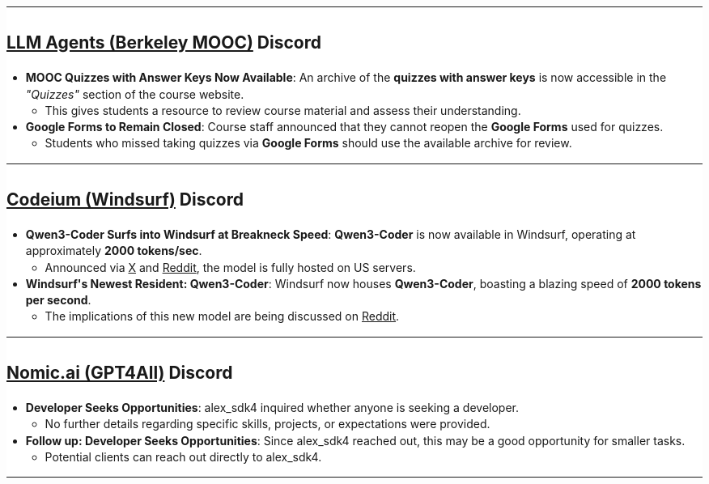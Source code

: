 

---



## [LLM Agents (Berkeley MOOC)](https://discord.com/channels/1280234300012494859) Discord

- **MOOC Quizzes with Answer Keys Now Available**: An archive of the **quizzes with answer keys** is now accessible in the *"Quizzes"* section of the course website.
   - This gives students a resource to review course material and assess their understanding.
- **Google Forms to Remain Closed**: Course staff announced that they cannot reopen the **Google Forms** used for quizzes.
   - Students who missed taking quizzes via **Google Forms** should use the available archive for review.



---



## [Codeium (Windsurf)](https://discord.com/channels/1027685395649015980) Discord

- **Qwen3-Coder Surfs into Windsurf at Breakneck Speed**: **Qwen3-Coder** is now available in Windsurf, operating at approximately **2000 tokens/sec**.
   - Announced via [X](https://x.com/windsurf/status/1951340259192742063) and [Reddit](https://www.reddit.com/r/windsurf/comments/1mf3e5s/qwen3coder_at_2000_tokenssec_is_now_live_in/?utm_source=share&utm_medium=web3x&utm_name=web3xcss&utm_term=1&utm_content=share_button), the model is fully hosted on US servers.
- **Windsurf's Newest Resident: Qwen3-Coder**: Windsurf now houses **Qwen3-Coder**, boasting a blazing speed of **2000 tokens per second**.
   - The implications of this new model are being discussed on [Reddit](https://www.reddit.com/r/windsurf/comments/1mf3e5s/qwen3coder_at_2000_tokenssec_is_now_live_in/?utm_source=share&utm_medium=web3x&utm_name=web3xcss&utm_term=1&utm_content=share_button).



---



## [Nomic.ai (GPT4All)](https://discord.com/channels/1076964370942267462) Discord

- **Developer Seeks Opportunities**: alex_sdk4 inquired whether anyone is seeking a developer.
   - No further details regarding specific skills, projects, or expectations were provided.
- **Follow up: Developer Seeks Opportunities**: Since alex_sdk4 reached out, this may be a good opportunity for smaller tasks.
   - Potential clients can reach out directly to alex_sdk4.



---

